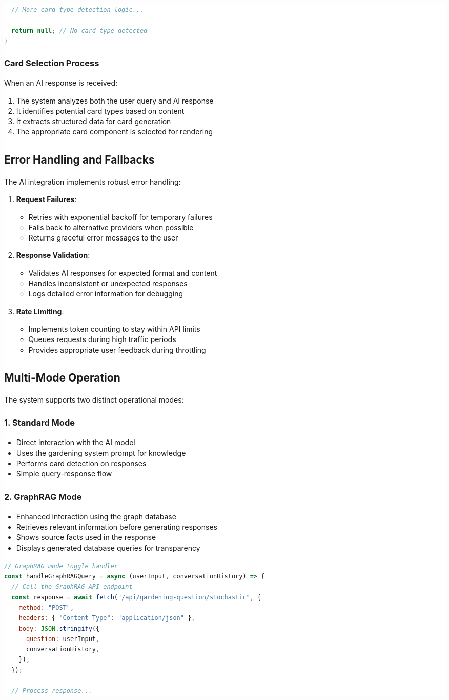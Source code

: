 ```javascript
  // More card type detection logic...
  
  return null; // No card type detected
}
```

### Card Selection Process

When an AI response is received:

1. The system analyzes both the user query and AI response
2. It identifies potential card types based on content
3. It extracts structured data for card generation
4. The appropriate card component is selected for rendering

## Error Handling and Fallbacks

The AI integration implements robust error handling:

1. **Request Failures**:
   - Retries with exponential backoff for temporary failures
   - Falls back to alternative providers when possible
   - Returns graceful error messages to the user

2. **Response Validation**:
   - Validates AI responses for expected format and content
   - Handles inconsistent or unexpected responses
   - Logs detailed error information for debugging

3. **Rate Limiting**:
   - Implements token counting to stay within API limits
   - Queues requests during high traffic periods
   - Provides appropriate user feedback during throttling

## Multi-Mode Operation

The system supports two distinct operational modes:

### 1. Standard Mode

- Direct interaction with the AI model
- Uses the gardening system prompt for knowledge
- Performs card detection on responses
- Simple query-response flow

### 2. GraphRAG Mode

- Enhanced interaction using the graph database
- Retrieves relevant information before generating responses
- Shows source facts used in the response
- Displays generated database queries for transparency

```javascript
// GraphRAG mode toggle handler
const handleGraphRAGQuery = async (userInput, conversationHistory) => {
  // Call the GraphRAG API endpoint
  const response = await fetch("/api/gardening-question/stochastic", {
    method: "POST",
    headers: { "Content-Type": "application/json" },
    body: JSON.stringify({
      question: userInput,
      conversationHistory,
    }),
  });
  
  // Process response...
```